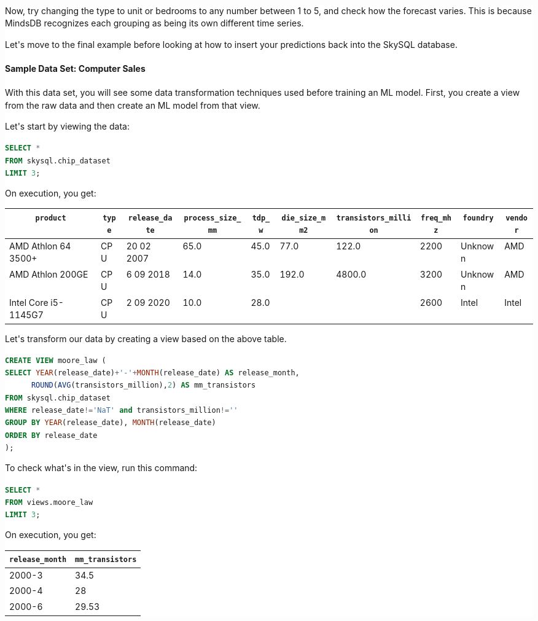 Now, try changing the type to unit or bedrooms to any number between 1 to 5, and check how the forecast varies. This is because MindsDB recognizes each grouping as being its own different time series.

Let's move to the final example before looking at how to insert your predictions back into the SkySQL database.

#### Sample Data Set: Computer Sales

With this data set, you will see some data transformation techniques used before training an ML model. First, you create a view from the raw data and then create an ML model from that view.

Let's start by viewing the data:

```sql
SELECT *
FROM skysql.chip_dataset
LIMIT 3;
```

On execution, you get:

| `product`            | `type` | `release_date` | `process_size_mm` | `tdp_w` | `die_size_mm2` | `transistors_million` | `freq_mhz` | `foundry` | `vendor` |
| -------------------- | ------ | -------------- | ----------------- | ------- | -------------- | --------------------- | ---------- | --------- | -------- |
| AMD Athlon 64 3500+  | CPU    | 20 02 2007     | 65.0              | 45.0    | 77.0           | 122.0                 | 2200       | Unknown   | AMD      |
| AMD Athlon 200GE     | CPU    | 6 09 2018      | 14.0              | 35.0    | 192.0          | 4800.0                | 3200       | Unknown   | AMD      |
| Intel Core i5-1145G7 | CPU    | 2 09 2020      | 10.0              | 28.0    |                |                       | 2600       | Intel     | Intel    |

Let's transform our data by creating a view based on the above table.

```sql
CREATE VIEW moore_law (
SELECT YEAR(release_date)+'-'+MONTH(release_date) AS release_month,
      ROUND(AVG(transistors_million),2) AS mm_transistors
FROM skysql.chip_dataset
WHERE release_date!='NaT' and transistors_million!=''
GROUP BY YEAR(release_date), MONTH(release_date)
ORDER BY release_date
);
```

To check what's in the view, run this command:

```sql
SELECT *
FROM views.moore_law
LIMIT 3;
```

On execution, you get:

| `release_month` | `mm_transistors` |
| --------------- | ---------------- |
| 2000-3          | 34.5             |
| 2000-4          | 28               |
| 2000-6          | 29.53            |
